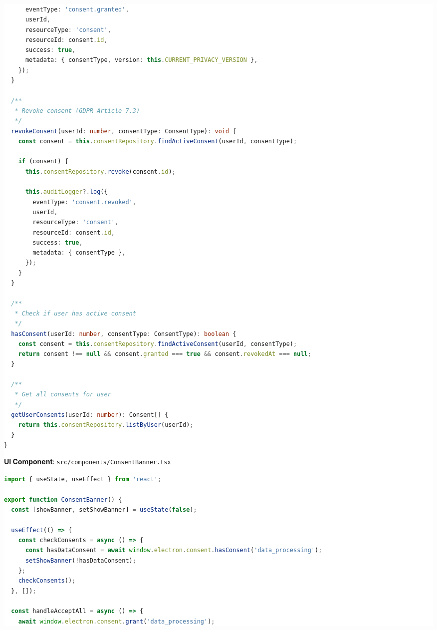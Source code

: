 ```typescript
      eventType: 'consent.granted',
      userId,
      resourceType: 'consent',
      resourceId: consent.id,
      success: true,
      metadata: { consentType, version: this.CURRENT_PRIVACY_VERSION },
    });
  }

  /**
   * Revoke consent (GDPR Article 7.3)
   */
  revokeConsent(userId: number, consentType: ConsentType): void {
    const consent = this.consentRepository.findActiveConsent(userId, consentType);

    if (consent) {
      this.consentRepository.revoke(consent.id);

      this.auditLogger?.log({
        eventType: 'consent.revoked',
        userId,
        resourceType: 'consent',
        resourceId: consent.id,
        success: true,
        metadata: { consentType },
      });
    }
  }

  /**
   * Check if user has active consent
   */
  hasConsent(userId: number, consentType: ConsentType): boolean {
    const consent = this.consentRepository.findActiveConsent(userId, consentType);
    return consent !== null && consent.granted === true && consent.revokedAt === null;
  }

  /**
   * Get all consents for user
   */
  getUserConsents(userId: number): Consent[] {
    return this.consentRepository.listByUser(userId);
  }
}
```

**UI Component**: `src/components/ConsentBanner.tsx`

```typescript
import { useState, useEffect } from 'react';

export function ConsentBanner() {
  const [showBanner, setShowBanner] = useState(false);

  useEffect(() => {
    const checkConsents = async () => {
      const hasDataConsent = await window.electron.consent.hasConsent('data_processing');
      setShowBanner(!hasDataConsent);
    };
    checkConsents();
  }, []);

  const handleAcceptAll = async () => {
    await window.electron.consent.grant('data_processing');
```